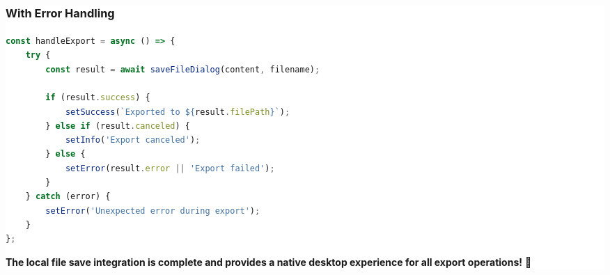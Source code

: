 ### **With Error Handling**
```typescript
const handleExport = async () => {
    try {
        const result = await saveFileDialog(content, filename);
        
        if (result.success) {
            setSuccess(`Exported to ${result.filePath}`);
        } else if (result.canceled) {
            setInfo('Export canceled');
        } else {
            setError(result.error || 'Export failed');
        }
    } catch (error) {
        setError('Unexpected error during export');
    }
};
```

**The local file save integration is complete and provides a native desktop experience for all export operations!** 🎯 